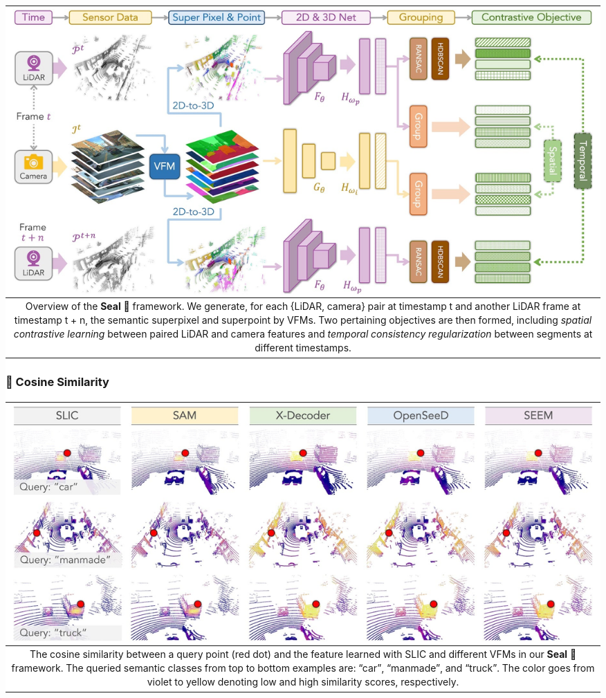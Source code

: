 | <img src="docs/figs/framework.jpg" align="center" width="99%"> |
| :-: |
| Overview of the **Seal :seal:** framework. We generate, for each {LiDAR, camera} pair at timestamp t and another LiDAR frame at timestamp t + n, the semantic superpixel and superpoint by VFMs. Two pertaining objectives are then formed, including *spatial contrastive learning* between paired LiDAR and camera features and *temporal consistency regularization* between segments at different timestamps. |

### :car: Cosine Similarity

| <img src="docs/figs/cosine.jpg" align="center" width="99%"> |
| :-: |
| The cosine similarity between a query point (red dot) and the feature learned with SLIC and different VFMs in our **Seal :seal:** framework. The queried semantic classes from top to bottom examples are: “car”, “manmade”, and “truck”. The color goes from violet to yellow denoting low and high similarity scores, respectively. |
